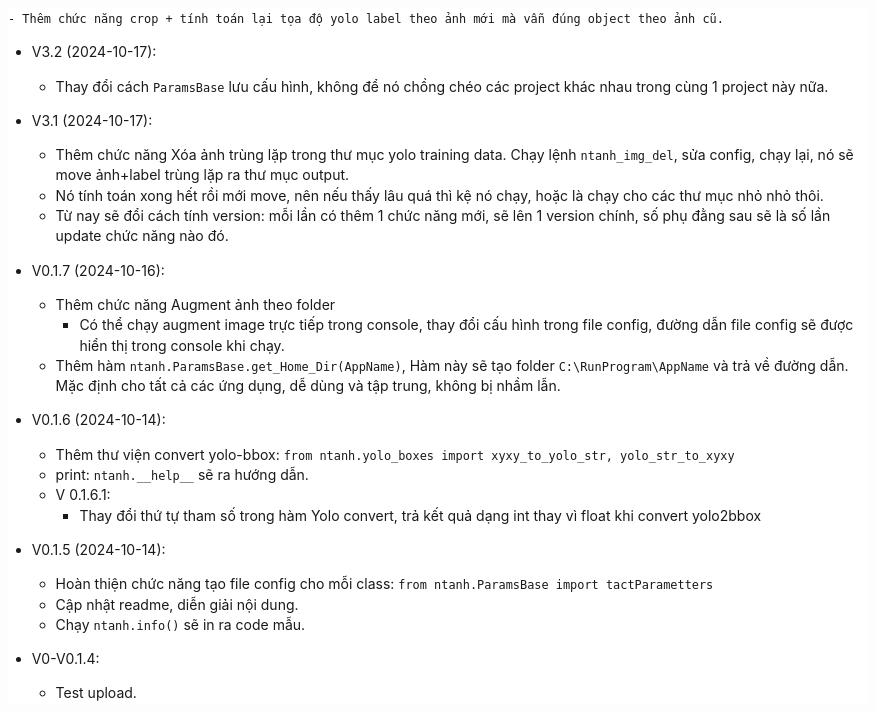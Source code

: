     - Thêm chức năng crop + tính toán lại tọa độ yolo label theo ảnh mới mà vẫn đúng object theo ảnh cũ.
-   V3.2 (2024-10-17):
    - Thay đổi cách `ParamsBase` lưu cấu hình, không để nó chồng chéo các project khác nhau trong cùng 1 project này nữa.
-   V3.1 (2024-10-17):
    - Thêm chức năng Xóa ảnh trùng lặp trong thư mục yolo training data. Chạy lệnh  `ntanh_img_del`, sửa config, chạy lại, nó sẽ move ảnh+label trùng lặp ra thư mục output.
    - Nó tính toán xong hết rồi mới move, nên nếu thấy lâu quá thì kệ nó chạy, hoặc là chạy cho các thư mục nhỏ nhỏ thôi. 
    - Từ nay sẽ đổi cách tính version: mỗi lần có thêm 1 chức năng mới, sẽ lên 1 version chính, số phụ đằng sau sẽ là số lần update chức năng nào đó.

-   V0.1.7 (2024-10-16):
    - Thêm chức năng Augment ảnh theo folder
        - Có thể chạy augment image trực tiếp trong console, thay đổi cấu hình trong file config, đường dẫn file config sẽ được hiển thị trong console khi chạy.
    - Thêm hàm `ntanh.ParamsBase.get_Home_Dir(AppName)`, Hàm này sẽ tạo folder `C:\RunProgram\AppName` và trả về đường dẫn. Mặc định cho tất cả các ứng dụng, dễ dùng và tập trung, không bị nhầm lẫn.

-   V0.1.6 (2024-10-14):

    -   Thêm thư viện convert yolo-bbox: `from ntanh.yolo_boxes import xyxy_to_yolo_str, yolo_str_to_xyxy`
    -   print: `ntanh.__help__` sẽ ra hướng dẫn.
    -   V 0.1.6.1:
        -   Thay đổi thứ tự tham số trong hàm Yolo convert, trả kết quả dạng int thay vì float khi convert yolo2bbox

-   V0.1.5 (2024-10-14):
    -   Hoàn thiện chức năng tạo file config cho mỗi class: `from ntanh.ParamsBase import tactParametters`
    -   Cập nhật readme, diễn giải nội dung.
    -   Chạy `ntanh.info()` sẽ in ra code mẫu.
-   V0-V0.1.4:
    -   Test upload.
